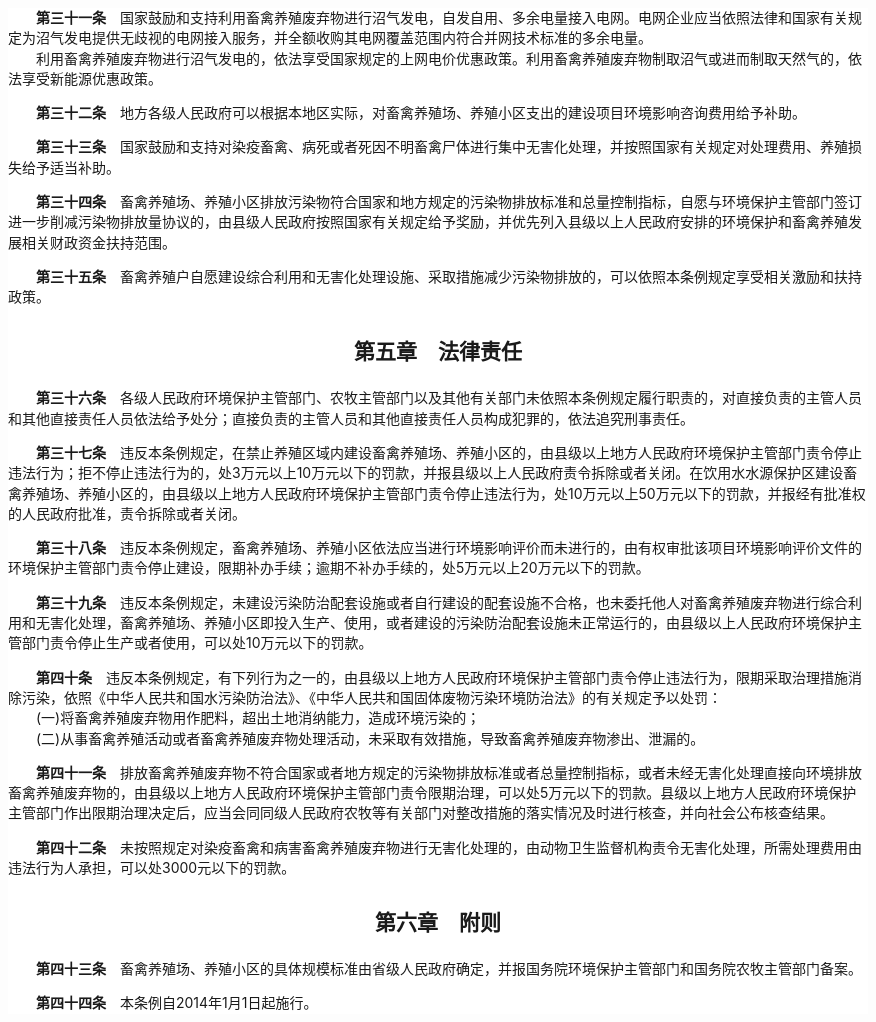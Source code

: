 <p id="t31">&emsp;&emsp;<b>第三十一条</b>&emsp;国家鼓励和支持利用畜禽养殖废弃物进行沼气发电，自发自用、多余电量接入电网。电网企业应当依照法律和国家有关规定为沼气发电提供无歧视的电网接入服务，并全额收购其电网覆盖范围内符合并网技术标准的多余电量。<br>
&emsp;&emsp;利用畜禽养殖废弃物进行沼气发电的，依法享受国家规定的上网电价优惠政策。利用畜禽养殖废弃物制取沼气或进而制取天然气的，依法享受新能源优惠政策。</p>
<p id="t32">&emsp;&emsp;<b>第三十二条</b>&emsp;地方各级人民政府可以根据本地区实际，对畜禽养殖场、养殖小区支出的建设项目环境影响咨询费用给予补助。</p>
<p id="t33">&emsp;&emsp;<b>第三十三条</b>&emsp;国家鼓励和支持对染疫畜禽、病死或者死因不明畜禽尸体进行集中无害化处理，并按照国家有关规定对处理费用、养殖损失给予适当补助。</p>
<p id="t34">&emsp;&emsp;<b>第三十四条</b>&emsp;畜禽养殖场、养殖小区排放污染物符合国家和地方规定的污染物排放标准和总量控制指标，自愿与环境保护主管部门签订进一步削减污染物排放量协议的，由县级人民政府按照国家有关规定给予奖励，并优先列入县级以上人民政府安排的环境保护和畜禽养殖发展相关财政资金扶持范围。</p>
<p id="t35">&emsp;&emsp;<b>第三十五条</b>&emsp;畜禽养殖户自愿建设综合利用和无害化处理设施、采取措施减少污染物排放的，可以依照本条例规定享受相关激励和扶持政策。</p>

## <p id="c5"><center>第五章&emsp;法律责任</center></p>

<p id="t36">&emsp;&emsp;<b>第三十六条</b>&emsp;各级人民政府环境保护主管部门、农牧主管部门以及其他有关部门未依照本条例规定履行职责的，对直接负责的主管人员和其他直接责任人员依法给予处分；直接负责的主管人员和其他直接责任人员构成犯罪的，依法追究刑事责任。</p>
<p id="t37">&emsp;&emsp;<b>第三十七条</b>&emsp;违反本条例规定，在禁止养殖区域内建设畜禽养殖场、养殖小区的，由县级以上地方人民政府环境保护主管部门责令停止违法行为；拒不停止违法行为的，处3万元以上10万元以下的罚款，并报县级以上人民政府责令拆除或者关闭。在饮用水水源保护区建设畜禽养殖场、养殖小区的，由县级以上地方人民政府环境保护主管部门责令停止违法行为，处10万元以上50万元以下的罚款，并报经有批准权的人民政府批准，责令拆除或者关闭。</p>
<p id="t38">&emsp;&emsp;<b>第三十八条</b>&emsp;违反本条例规定，畜禽养殖场、养殖小区依法应当进行环境影响评价而未进行的，由有权审批该项目环境影响评价文件的环境保护主管部门责令停止建设，限期补办手续；逾期不补办手续的，处5万元以上20万元以下的罚款。</p>
<p id="t39">&emsp;&emsp;<b>第三十九条</b>&emsp;违反本条例规定，未建设污染防治配套设施或者自行建设的配套设施不合格，也未委托他人对畜禽养殖废弃物进行综合利用和无害化处理，畜禽养殖场、养殖小区即投入生产、使用，或者建设的污染防治配套设施未正常运行的，由县级以上人民政府环境保护主管部门责令停止生产或者使用，可以处10万元以下的罚款。</p>
<p id="t40">&emsp;&emsp;<b>第四十条</b>&emsp;违反本条例规定，有下列行为之一的，由县级以上地方人民政府环境保护主管部门责令停止违法行为，限期采取治理措施消除污染，依照《中华人民共和国水污染防治法》、《中华人民共和国固体废物污染环境防治法》的有关规定予以处罚：<br>
&emsp;&emsp;(一)将畜禽养殖废弃物用作肥料，超出土地消纳能力，造成环境污染的；<br>
&emsp;&emsp;(二)从事畜禽养殖活动或者畜禽养殖废弃物处理活动，未采取有效措施，导致畜禽养殖废弃物渗出、泄漏的。</p>
<p id="t41">&emsp;&emsp;<b>第四十一条</b>&emsp;排放畜禽养殖废弃物不符合国家或者地方规定的污染物排放标准或者总量控制指标，或者未经无害化处理直接向环境排放畜禽养殖废弃物的，由县级以上地方人民政府环境保护主管部门责令限期治理，可以处5万元以下的罚款。县级以上地方人民政府环境保护主管部门作出限期治理决定后，应当会同同级人民政府农牧等有关部门对整改措施的落实情况及时进行核查，并向社会公布核查结果。</p>
<p id="t42">&emsp;&emsp;<b>第四十二条</b>&emsp;未按照规定对染疫畜禽和病害畜禽养殖废弃物进行无害化处理的，由动物卫生监督机构责令无害化处理，所需处理费用由违法行为人承担，可以处3000元以下的罚款。</p>

## <p id="c6"><center>第六章&emsp;附则</center></p>

<p id="t43">&emsp;&emsp;<b>第四十三条</b>&emsp;畜禽养殖场、养殖小区的具体规模标准由省级人民政府确定，并报国务院环境保护主管部门和国务院农牧主管部门备案。</p>
<p id="t44">&emsp;&emsp;<b>第四十四条</b>&emsp;本条例自2014年1月1日起施行。</p>